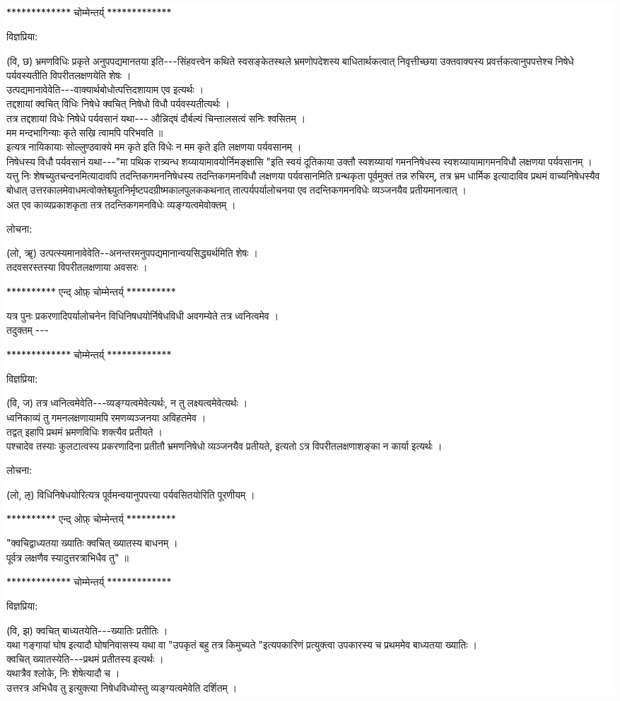 ************* चोम्मेन्तर्य् *************  
    
विज्ञप्रिया:  
    
(वि, छ) भ्रमणविधिः प्रकृते अनुपपद्यमानतया इति---सिंहवत्त्वेन कथिते स्वसङ्केतस्थले भ्रमणोपदेशस्य बाधितार्थकत्वात् निवृत्तीच्छया उक्तवाक्यस्य प्रवर्त्तकत्वानुपपत्तेश्च निषेधे पर्यवस्यतीति विपरीतलक्षणयेति शेषः ।  
उत्पद्यमानावेवेति---वाक्यार्थबोधोत्पत्तिदशायाम एव इत्यर्थः ।  
तद्दशायां क्वचित् विधिः निषेधे क्वचित् निषेधो विधौ पर्यवस्यतीत्यर्थः ।  
तत्र तद्दशायां विधेः निषेधे पर्यवसानं यथा--- औन्निद्षं दौर्बल्यं चिन्तालसत्वं सनिः श्वसितम् ।  
मम मन्दभागिन्याः कृते सखि त्वामपि परिभवति ॥  
इत्यत्र नायिकायाः सोल्लुण्ठवाक्ये मम कृते इति विधेः न मम कृते इति लक्षणया पर्यवसानम् ।  
निषेधस्य विधौ पर्यवसानं यथा---"मा पथिक रात्र्यन्ध शय्यायामावयोर्निमङ्क्षासि "इति स्वयं दूतिकाया उक्तौ स्वशय्यायां गमननिषेधस्य स्वशय्यायामागमनविधौ लक्षणया पर्यवसानम् ।  
यत्तु निः शेषच्युतचन्दनमित्यादावपि तदन्तिकगमननिषेधस्य तदन्तिकगमनविधौ लक्षणया पर्यवसानमिति ग्रन्थकृता पूर्वमुक्तं तन्न रुचिरम्, तत्र भ्रम धार्मिक इत्यादाविव प्रथमं वाच्यनिषेधस्यैव बोधात् उत्तरकालमेवाधमत्वोक्तेश्च्युतनिर्मृष्टपदग्रीष्मकालपुलककथनात् तात्पर्यपर्यालोचनया एव तदन्तिकगमनविधेः व्यञ्जनयैव प्रतीयमानत्वात् ।  
अत एव काव्यप्रकाशकृता तत्र तदन्तिकगमनविधेः व्यङ्ग्यत्वमेवोक्तम् ।

लोचना:  
    
(लो, ॠ) उत्पत्स्यमानावेवेति--अनन्तरमनुपपद्यमानान्वयसिद्ध्यर्थमिति शेषः ।  
तदवसरस्तस्या विपरीतलक्षणाया अवसरः ।  
    
********** एन्द् ओफ़् चोम्मेन्तर्य् **********

यत्र पुनः प्रकरणादिपर्यालोचनेन विधिनिषधयोर्निषेधविधी अवगम्येते तत्र ध्वनित्वमेव ।  
तदुक्तम् ---

************* चोम्मेन्तर्य् *************  
    
विज्ञप्रिया:  
    
(वि, ज) तत्र ध्वनित्वमेवेति---व्यङ्ग्यत्वमेवेत्यर्थः, न तु लक्ष्यत्वमेवेत्यर्थः ।  
ध्वनिकाव्यं तु गमनलक्षणायामपि रमणव्यञ्जनया अविहतमेव ।  
तद्वत् इहापि प्रथमं भ्रमणविधिः शक्त्यैव प्रतीयते ।  
पश्चादेव तस्याः कुलटात्वस्य प्रकरणादिना प्रतीतौ भ्रमणनिषेधो व्यञ्जनयैव प्रतीयते, इत्यतो ऽत्र विपरीतलक्षणाशङ्का न कार्या इत्यर्थः ।

लोचना:  
    
(लो, ऌ) विधिनिषेधयोरित्यत्र पूर्वमन्वयानुपपत्त्या पर्यवसितयोरिति पूरणीयम् ।  
    
********** एन्द् ओफ़् चोम्मेन्तर्य् **********

"क्वचिद्वाध्यतया ख्यातिः क्वचित् ख्यातस्य बाधनम् ।  
पूर्वत्र लक्षणैव स्यादुत्तरत्राभिधैव तु" ॥

************* चोम्मेन्तर्य् *************  
    
विज्ञप्रिया:  
    
(वि, झ) क्वचित् बाध्यतयेति---ख्यातिः प्रतीतिः ।  
यथा गङ्गायां घोष इत्यादौ घोषनिवासस्य यथा वा "उपकृतं बहु तत्र किमुच्यते "इत्यपकारिणं प्रत्युक्त्वा उपकारस्य च प्रथममेव बाध्यतया ख्यातिः ।  
क्वचित् ख्यातस्येति---प्रथमं प्रतीतस्य इत्यर्थः ।  
यथात्रैव श्लोके, निः शेषेत्यादौ च ।  
उत्तरत्र अभिधैव तु इत्युक्त्या निषेधविध्योस्तु व्यङ्ग्यत्वमेवेति दर्शितम् ।
